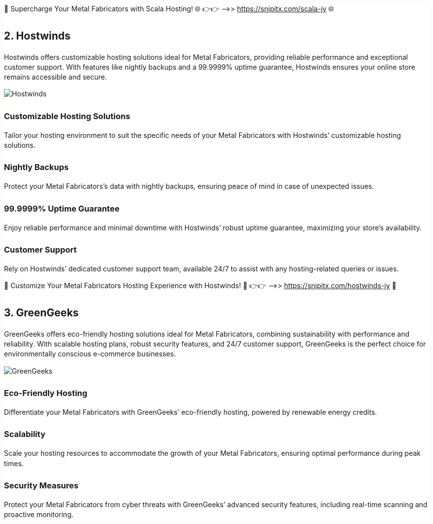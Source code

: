🚀 Supercharge Your Metal Fabricators with Scala Hosting! 🌐
👉👉 -->> https://snipitx.com/scala-jy 🌐

## 2. Hostwinds

Hostwinds offers customizable hosting solutions ideal for Metal Fabricators, providing reliable performance and exceptional customer support. With features like nightly backups and a 99.9999% uptime guarantee, Hostwinds ensures your online store remains accessible and secure.

![Hostwinds](https://i.imgur.com/53aSNXx.jpeg "Hostwinds Hosting")

### Customizable Hosting Solutions
Tailor your hosting environment to suit the specific needs of your Metal Fabricators with Hostwinds’ customizable hosting solutions.

### Nightly Backups
Protect your Metal Fabricators’s data with nightly backups, ensuring peace of mind in case of unexpected issues.

### 99.9999% Uptime Guarantee
Enjoy reliable performance and minimal downtime with Hostwinds’ robust uptime guarantee, maximizing your store’s availability.

### Customer Support
Rely on Hostwinds’ dedicated customer support team, available 24/7 to assist with any hosting-related queries or issues.

🌟 Customize Your Metal Fabricators Hosting Experience with Hostwinds! 🚀
👉👉 -->> https://snipitx.com/hostwinds-jy 🚀


## 3. GreenGeeks

GreenGeeks offers eco-friendly hosting solutions ideal for Metal Fabricators, combining sustainability with performance and reliability. With scalable hosting plans, robust security features, and 24/7 customer support, GreenGeeks is the perfect choice for environmentally conscious e-commerce businesses.

![GreenGeeks](https://i.imgur.com/eEwuntu.jpg "GreenGeeks Hosting")

### Eco-Friendly Hosting
Differentiate your Metal Fabricators with GreenGeeks’ eco-friendly hosting, powered by renewable energy credits.

### Scalability
Scale your hosting resources to accommodate the growth of your Metal Fabricators, ensuring optimal performance during peak times.

### Security Measures
Protect your Metal Fabricators from cyber threats with GreenGeeks’ advanced security features, including real-time scanning and proactive monitoring.
